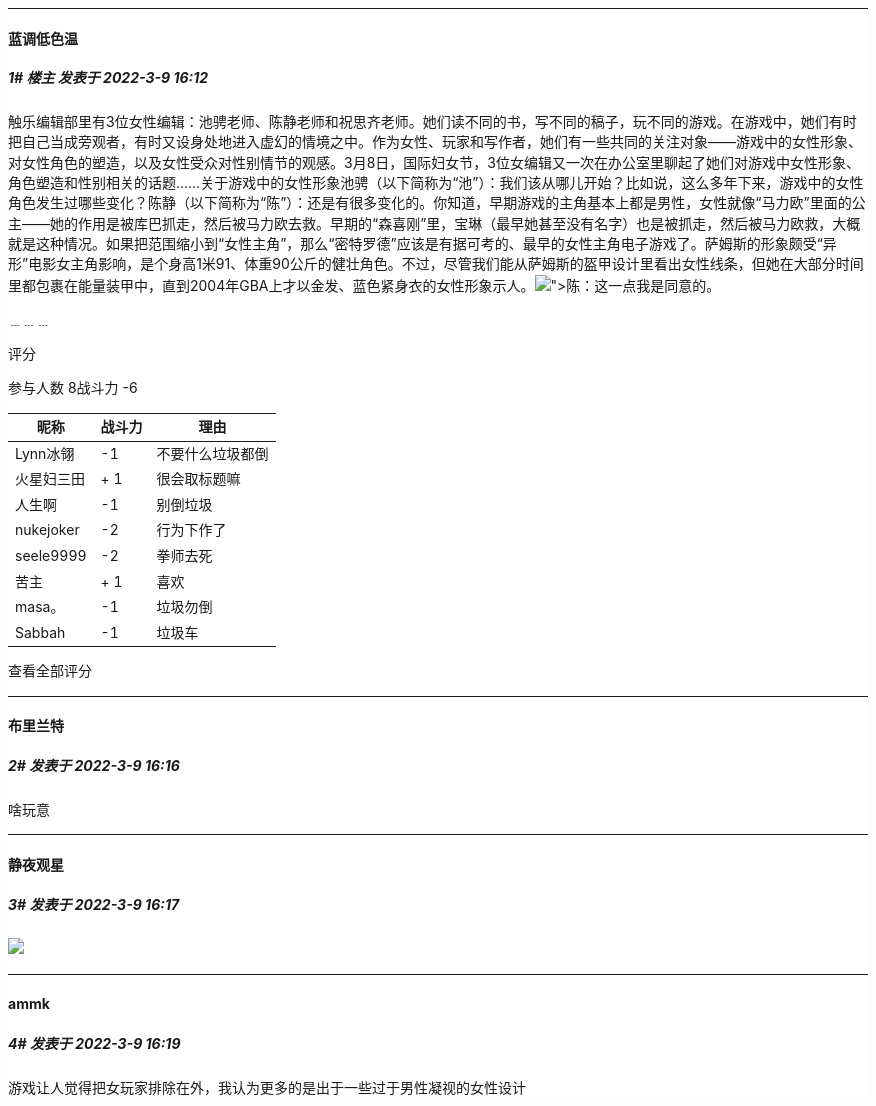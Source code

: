 

*****

####  蓝调低色温  
##### 1#       楼主       发表于 2022-3-9 16:12

触乐编辑部里有3位女性编辑：池骋老师、陈静老师和祝思齐老师。她们读不同的书，写不同的稿子，玩不同的游戏。在游戏中，她们有时把自己当成旁观者，有时又设身处地进入虚幻的情境之中。作为女性、玩家和写作者，她们有一些共同的关注对象——游戏中的女性形象、对女性角色的塑造，以及女性受众对性别情节的观感。3月8日，国际妇女节，3位女编辑又一次在办公室里聊起了她们对游戏中女性形象、角色塑造和性别相关的话题……关于游戏中的女性形象池骋（以下简称为“池”）：我们该从哪儿开始？比如说，这么多年下来，游戏中的女性角色发生过哪些变化？陈静（以下简称为“陈”）：还是有很多变化的。你知道，早期游戏的主角基本上都是男性，女性就像“马力欧”里面的公主——她的作用是被库巴抓走，然后被马力欧去救。早期的“森喜刚”里，宝琳（最早她甚至没有名字）也是被抓走，然后被马力欧救，大概就是这种情况。如果把范围缩小到“女性主角”，那么“密特罗德”应该是有据可考的、最早的女性主角电子游戏了。萨姆斯的形象颇受“异形”电影女主角影响，是个身高1米91、体重90公斤的健壮角色。不过，尽管我们能从萨姆斯的盔甲设计里看出女性线条，但她在大部分时间里都包裹在能量装甲中，直到2004年GBA上才以金发、蓝色紧身衣的女性形象示人。<img src="https://p2.itc.cn/q_70/images03/20220308/df1787bd71894bafa9a75ee531ddcd7e.jpeg" referrerpolicy="no-referrer">">陈：这一点我是同意的。

﹍﹍﹍

评分

 参与人数 8战斗力 -6

|昵称|战斗力|理由|
|----|---|---|
| Lynn冰翎|-1|不要什么垃圾都倒|
| 火星妇三田| + 1|很会取标题嘛|
| 人生啊|-1|别倒垃圾|
| nukejoker|-2|行为下作了|
| seele9999|-2|拳师去死|
| 苦主| + 1|喜欢|
| masa。|-1|垃圾勿倒|
| Sabbah|-1|垃圾车|

查看全部评分

*****

####  布里兰特  
##### 2#       发表于 2022-3-9 16:16

啥玩意

*****

####  静夜观星  
##### 3#       发表于 2022-3-9 16:17

<img src="https://static.saraba1st.com/image/smiley/face2017/214.gif" referrerpolicy="no-referrer">

*****

####  ammk  
##### 4#       发表于 2022-3-9 16:19

游戏让人觉得把女玩家排除在外，我认为更多的是出于一些过于男性凝视的女性设计
